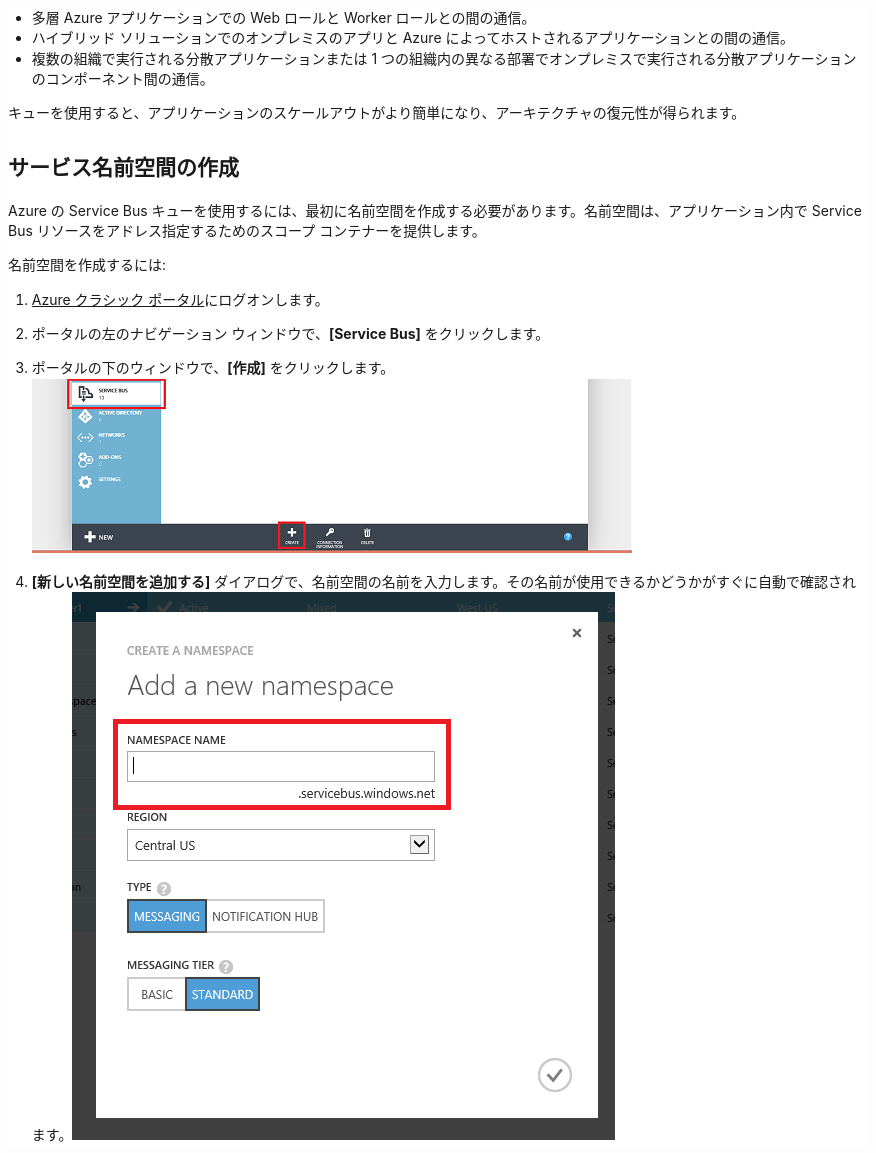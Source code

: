 - 多層 Azure アプリケーションでの Web ロールと Worker ロールとの間の通信。
- ハイブリッド ソリューションでのオンプレミスのアプリと Azure によってホストされるアプリケーションとの間の通信。
- 複数の組織で実行される分散アプリケーションまたは 1 つの組織内の異なる部署でオンプレミスで実行される分散アプリケーションのコンポーネント間の通信。

キューを使用すると、アプリケーションのスケールアウトがより簡単になり、アーキテクチャの復元性が得られます。

## サービス名前空間の作成

Azure の Service Bus キューを使用するには、最初に名前空間を作成する必要があります。名前空間は、アプリケーション内で Service Bus リソースをアドレス指定するためのスコープ コンテナーを提供します。

名前空間を作成するには:

1.  [Azure クラシック ポータル][]にログオンします。

2.  ポータルの左のナビゲーション ウィンドウで、**[Service Bus]** をクリックします。

3.  ポータルの下のウィンドウで、**[作成]** をクリックします。![](./media/service-bus-java-how-to-use-queues/sb-queues-03.png)

4.  **[新しい名前空間を追加する]** ダイアログで、名前空間の名前を入力します。その名前が使用できるかどうかがすぐに自動で確認されます。![](./media/service-bus-java-how-to-use-queues/sb-queues-04.png)


  [Azure SDK for Java]: http://azure.microsoft.com/develop/java/
  [Azure Toolkit for Eclipse]: https://msdn.microsoft.com/library/azure/hh694271.aspx
  [Service Bus キュー、トピック、およびサブスクリプション]: service-bus-queues-topics-subscriptions.md
  [BrokeredMessage]: https://msdn.microsoft.com/library/azure/microsoft.servicebus.messaging.brokeredmessage.aspx
  [Azure クラシック ポータル]: http://manage.windowsazure.com